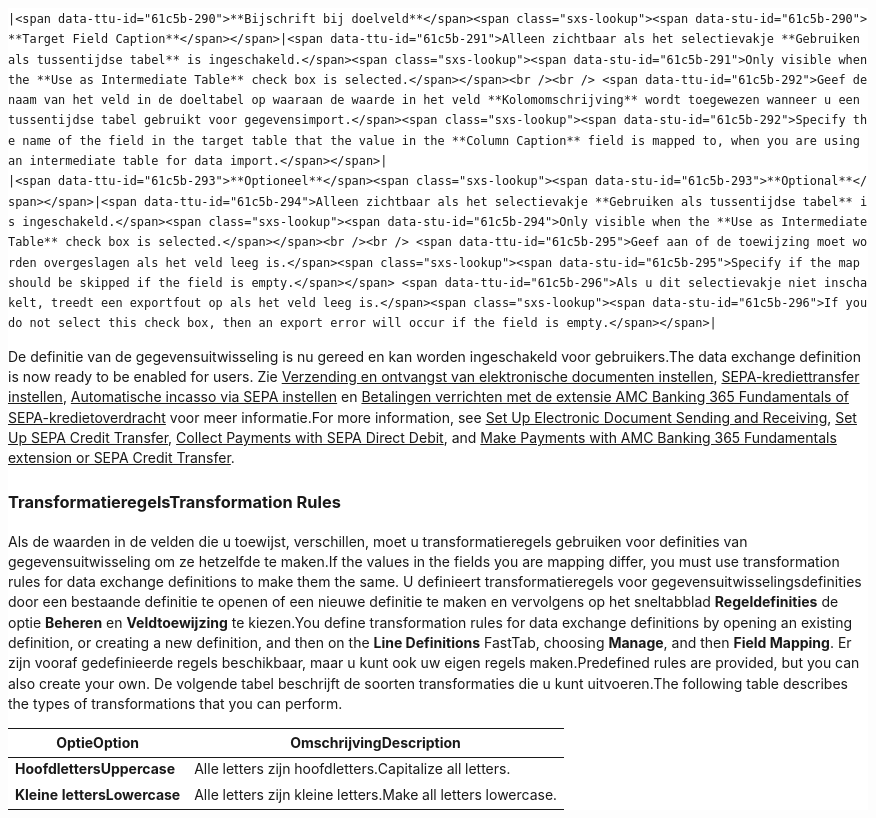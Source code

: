     |<span data-ttu-id="61c5b-290">**Bijschrift bij doelveld**</span><span class="sxs-lookup"><span data-stu-id="61c5b-290">**Target Field Caption**</span></span>|<span data-ttu-id="61c5b-291">Alleen zichtbaar als het selectievakje **Gebruiken als tussentijdse tabel** is ingeschakeld.</span><span class="sxs-lookup"><span data-stu-id="61c5b-291">Only visible when the **Use as Intermediate Table** check box is selected.</span></span><br /><br /> <span data-ttu-id="61c5b-292">Geef de naam van het veld in de doeltabel op waaraan de waarde in het veld **Kolomomschrijving** wordt toegewezen wanneer u een tussentijdse tabel gebruikt voor gegevensimport.</span><span class="sxs-lookup"><span data-stu-id="61c5b-292">Specify the name of the field in the target table that the value in the **Column Caption** field is mapped to, when you are using an intermediate table for data import.</span></span>|  
    |<span data-ttu-id="61c5b-293">**Optioneel**</span><span class="sxs-lookup"><span data-stu-id="61c5b-293">**Optional**</span></span>|<span data-ttu-id="61c5b-294">Alleen zichtbaar als het selectievakje **Gebruiken als tussentijdse tabel** is ingeschakeld.</span><span class="sxs-lookup"><span data-stu-id="61c5b-294">Only visible when the **Use as Intermediate Table** check box is selected.</span></span><br /><br /> <span data-ttu-id="61c5b-295">Geef aan of de toewijzing moet worden overgeslagen als het veld leeg is.</span><span class="sxs-lookup"><span data-stu-id="61c5b-295">Specify if the map should be skipped if the field is empty.</span></span> <span data-ttu-id="61c5b-296">Als u dit selectievakje niet inschakelt, treedt een exportfout op als het veld leeg is.</span><span class="sxs-lookup"><span data-stu-id="61c5b-296">If you do not select this check box, then an export error will occur if the field is empty.</span></span>|  

<span data-ttu-id="61c5b-297">De definitie van de gegevensuitwisseling is nu gereed en kan worden ingeschakeld voor gebruikers.</span><span class="sxs-lookup"><span data-stu-id="61c5b-297">The data exchange definition is now ready to be enabled for users.</span></span> <span data-ttu-id="61c5b-298">Zie [Verzending en ontvangst van elektronische documenten instellen](across-how-to-set-up-electronic-document-sending-and-receiving.md), [SEPA-krediettransfer instellen](finance-make-payments-with-bank-data-conversion-service-or-sepa-credit-transfer.md#setting-up-sepa-credit-transfer), [Automatische incasso via SEPA instellen](finance-collect-payments-with-sepa-direct-debit.md) en [Betalingen verrichten met de extensie AMC Banking 365 Fundamentals of SEPA-kredietoverdracht](finance-make-payments-with-bank-data-conversion-service-or-sepa-credit-transfer.md) voor meer informatie.</span><span class="sxs-lookup"><span data-stu-id="61c5b-298">For more information, see [Set Up Electronic Document Sending and Receiving](across-how-to-set-up-electronic-document-sending-and-receiving.md), [Set Up SEPA Credit Transfer](finance-make-payments-with-bank-data-conversion-service-or-sepa-credit-transfer.md#setting-up-sepa-credit-transfer), [Collect Payments with SEPA Direct Debit](finance-collect-payments-with-sepa-direct-debit.md), and [Make Payments with AMC Banking 365 Fundamentals extension or SEPA Credit Transfer](finance-make-payments-with-bank-data-conversion-service-or-sepa-credit-transfer.md).</span></span>  

### <a name="transformation-rules"></a><span data-ttu-id="61c5b-299">Transformatieregels</span><span class="sxs-lookup"><span data-stu-id="61c5b-299">Transformation Rules</span></span>
<span data-ttu-id="61c5b-300">Als de waarden in de velden die u toewijst, verschillen, moet u transformatieregels gebruiken voor definities van gegevensuitwisseling om ze hetzelfde te maken.</span><span class="sxs-lookup"><span data-stu-id="61c5b-300">If the values in the fields you are mapping differ, you must use transformation rules for data exchange definitions to make them the same.</span></span> <span data-ttu-id="61c5b-301">U definieert transformatieregels voor gegevensuitwisselingsdefinities door een bestaande definitie te openen of een nieuwe definitie te maken en vervolgens op het sneltabblad **Regeldefinities** de optie **Beheren** en **Veldtoewijzing** te kiezen.</span><span class="sxs-lookup"><span data-stu-id="61c5b-301">You define transformation rules for data exchange definitions by opening an existing definition, or creating a new definition, and then on the **Line Definitions** FastTab, choosing **Manage**, and then **Field Mapping**.</span></span> <span data-ttu-id="61c5b-302">Er zijn vooraf gedefinieerde regels beschikbaar, maar u kunt ook uw eigen regels maken.</span><span class="sxs-lookup"><span data-stu-id="61c5b-302">Predefined rules are provided, but you can also create your own.</span></span> <span data-ttu-id="61c5b-303">De volgende tabel beschrijft de soorten transformaties die u kunt uitvoeren.</span><span class="sxs-lookup"><span data-stu-id="61c5b-303">The following table describes the types of transformations that you can perform.</span></span>

|<span data-ttu-id="61c5b-304">Optie</span><span class="sxs-lookup"><span data-stu-id="61c5b-304">Option</span></span>|<span data-ttu-id="61c5b-305">Omschrijving</span><span class="sxs-lookup"><span data-stu-id="61c5b-305">Description</span></span>|
|---------|---------|
|<span data-ttu-id="61c5b-306">**Hoofdletters**</span><span class="sxs-lookup"><span data-stu-id="61c5b-306">**Uppercase**</span></span>|<span data-ttu-id="61c5b-307">Alle letters zijn hoofdletters.</span><span class="sxs-lookup"><span data-stu-id="61c5b-307">Capitalize all letters.</span></span>|
|<span data-ttu-id="61c5b-308">**Kleine letters**</span><span class="sxs-lookup"><span data-stu-id="61c5b-308">**Lowercase**</span></span>|<span data-ttu-id="61c5b-309">Alle letters zijn kleine letters.</span><span class="sxs-lookup"><span data-stu-id="61c5b-309">Make all letters lowercase.</span></span>|